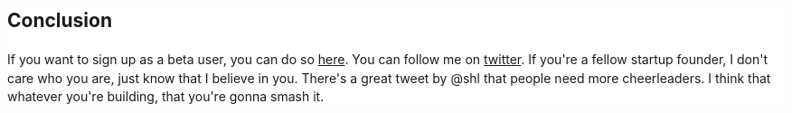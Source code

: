 ## Conclusion

If you want to sign up as a beta user, you can do so [here](https://banh.app). You can follow me on [twitter](https://twitter.com/suchcaptcha). If you're a fellow startup founder, I don't care who you are, just know that I believe in you. There's a great tweet by @shl that people need more cheerleaders. I think that whatever you're building, that you're gonna smash it.
